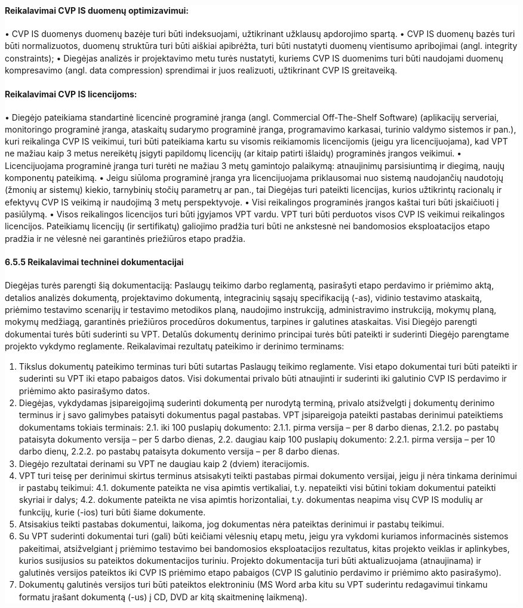 #### Reikalavimai CVP IS duomenų optimizavimui:
•	CVP IS duomenys duomenų bazėje turi būti indeksuojami, užtikrinant užklausų apdorojimo spartą.
•	CVP IS duomenų bazės turi būti normalizuotos, duomenų struktūra turi būti aiškiai apibrėžta, turi būti nustatyti duomenų vientisumo apribojimai (angl. integrity constraints);
•	Diegėjas analizės ir projektavimo metu turės nustatyti, kuriems CVP IS duomenims turi būti naudojami duomenų kompresavimo (angl. data compression) sprendimai ir juos realizuoti, užtikrinant CVP IS greitaveiką.

#### Reikalavimai CVP IS licencijoms:
•	Diegėjo pateikiama standartinė licencinė programinė įranga (angl. Commercial Off-The-Shelf Software) (aplikacijų serveriai, monitoringo programinė įranga, ataskaitų sudarymo programinė įranga, programavimo karkasai, turinio valdymo sistemos ir pan.), kuri reikalinga CVP IS veikimui, turi būti pateikiama kartu su visomis reikiamomis licencijomis (jeigu yra licencijuojama), kad VPT ne mažiau kaip 3  metus nereikėtų įsigyti papildomų licencijų (ar kitaip patirti išlaidų) programinės įrangos veikimui.
•	Licencijuojama programinė įranga  turi turėti ne mažiau 3  metų gamintojo palaikymą: atnaujinimų parsisiuntimą ir diegimą, naujų komponentų pateikimą.
•	Jeigu siūloma programinė įranga yra licencijuojama priklausomai nuo sistemą naudojančių naudotojų (žmonių ar sistemų) kiekio, tarnybinių stočių parametrų ar pan., tai Diegėjas turi pateikti licencijas, kurios užtikrintų racionalų ir efektyvų CVP IS veikimą ir naudojimą 3  metų perspektyvoje.
•	Visi reikalingos programinės įrangos kaštai turi būti įskaičiuoti į pasiūlymą.
•	Visos reikalingos licencijos turi būti įgyjamos VPT vardu. VPT turi būti perduotos visos CVP IS veikimui reikalingos licencijos. Pateikiamų licencijų (ir sertifikatų) galiojimo pradžia turi būti ne ankstesnė nei bandomosios eksploatacijos etapo pradžia ir ne vėlesnė nei garantinės priežiūros etapo pradžia.


#### 6.5.5	Reikalavimai techninei dokumentacijai
Diegėjas turės parengti šią dokumentaciją: Paslaugų teikimo darbo reglamentą, pasirašyti etapo perdavimo ir priėmimo aktą, detalios analizės dokumentą, projektavimo dokumentą, integracinių sąsajų specifikaciją (-as), vidinio testavimo ataskaitą, priėmimo testavimo scenarijų ir testavimo metodikos planą, naudojimo instrukciją, administravimo instrukciją, mokymų planą, mokymų medžiagą, garantinės priežiūros procedūros dokumentus, tarpines ir galutines ataskaitas.
Visi Diegėjo parengti dokumentai turės būti suderinti su VPT. Detalūs dokumentų derinimo principai turės būti pateikti ir suderinti Diegėjo parengtame projekto vykdymo reglamente. 
Reikalavimai rezultatų pateikimo ir derinimo terminams:
1.	Tikslus dokumentų pateikimo terminas turi būti sutartas Paslaugų teikimo reglamente. Visi etapo dokumentai turi būti pateikti ir suderinti su VPT iki etapo pabaigos datos. Visi dokumentai privalo būti atnaujinti ir suderinti iki galutinio CVP IS perdavimo ir priėmimo akto pasirašymo datos.
2.	Diegėjas, vykdydamas įsipareigojimą suderinti dokumentą per nurodytą terminą, privalo atsižvelgti į dokumentų derinimo terminus ir į savo galimybes pataisyti dokumentus pagal pastabas. VPT įsipareigoja pateikti pastabas derinimui pateiktiems dokumentams tokiais terminais:
2.1.	iki 100 puslapių dokumento: 
2.1.1.	pirma versija – per 8 darbo dienas, 
2.1.2.	po pastabų pataisyta dokumento versija – per 5 darbo dienas,
2.2.	daugiau kaip 100 puslapių dokumento: 
2.2.1.	pirma versija – per 10 darbo dienų, 
2.2.2.	po pastabų pataisyta dokumento versija – per 8 darbo dienas.
3.	Diegėjo rezultatai derinami su VPT ne daugiau kaip 2 (dviem) iteracijomis. 
4.	VPT turi teisę per derinimui skirtus terminus atsisakyti teikti pastabas pirmai dokumento versijai, jeigu ji nėra tinkama derinimui ir pastabų teikimui:
4.1.	dokumente pateikta ne visa apimtis vertikaliai, t.y. nepateikti visi būtini tokiam dokumentui pateikti skyriai ir dalys;
4.2.	dokumente pateikta ne visa apimtis horizontaliai, t.y. dokumentas neapima visų CVP IS modulių ar funkcijų, kurie (-ios) turi būti šiame dokumente. 
5.	Atsisakius teikti pastabas dokumentui, laikoma, jog dokumentas nėra pateiktas derinimui ir pastabų teikimui.
6.	Su VPT suderinti dokumentai turi (gali) būti keičiami vėlesnių etapų metu, jeigu yra vykdomi kuriamos informacinės sistemos pakeitimai, atsižvelgiant į priėmimo testavimo bei bandomosios eksploatacijos rezultatus, kitas projekto veiklas ir aplinkybes, kurios susijusios su pateiktos dokumentacijos turiniu. Projekto dokumentacija turi būti aktualizuojama (atnaujinama) ir galutinės versijos pateiktos iki CVP IS priėmimo etapo pabaigos (CVP IS  galutinio perdavimo ir priėmimo akto pasirašymo).
7.	Dokumentų galutinės versijos turi būti pateiktos elektroniniu (MS Word arba kitu su VPT suderintu redagavimui tinkamu formatu įrašant dokumentą (-us) į CD, DVD ar kitą skaitmeninę laikmeną).